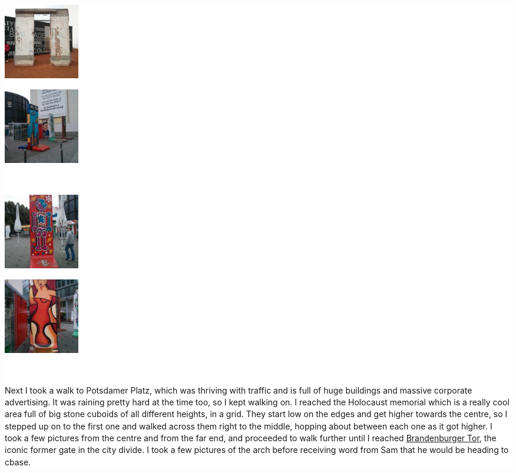 <img alt="" class="attachment-thumbnail size-thumbnail" decoding="async" height="125" loading="lazy" src="images/IMG_20130916_172109.resized-150x150.jpg" width="125"/>
</dt></dl><dl class="gallery-item">
<dt class="gallery-icon landscape">
<img alt="" class="attachment-thumbnail size-thumbnail" decoding="async" height="125" loading="lazy" src="images/IMG_20130916_172208.resized-150x150.jpg" width="125"/>
</dt></dl><br style="clear: both"/><dl class="gallery-item">
<dt class="gallery-icon portrait">
<img alt="" class="attachment-thumbnail size-thumbnail" decoding="async" height="125" loading="lazy" src="images/IMG_20130916_172251.resized-150x150.jpg" width="125"/>
</dt></dl><dl class="gallery-item">
<dt class="gallery-icon portrait">
<img alt="" class="attachment-thumbnail size-thumbnail" decoding="async" height="125" loading="lazy" src="images/IMG_20130916_172257.resized-150x150.jpg" width="125"/>
</dt></dl>
<br style="clear: both"/>
</div>
</p>

Next I took a walk to Potsdamer Platz, which was thriving with traffic and is full of huge buildings
and massive corporate advertising. It was raining pretty hard at the time too, so I kept walking on.
I reached the Holocaust memorial which is a really cool area full of big stone cuboids of all
different heights, in a grid. They start low on the edges and get higher towards the centre, so I
stepped up on to the first one and walked across them right to the middle, hopping about between
each one as it got higher. I took a few pictures from the centre and from the far end, and proceeded
to walk further until I reached [Brandenburger Tor](http://en.wikipedia.org/wiki/Brandenburg_Gate),
the iconic former gate in the city divide. I took a few pictures of the arch before receiving word
from Sam that he would be heading to cbase.
